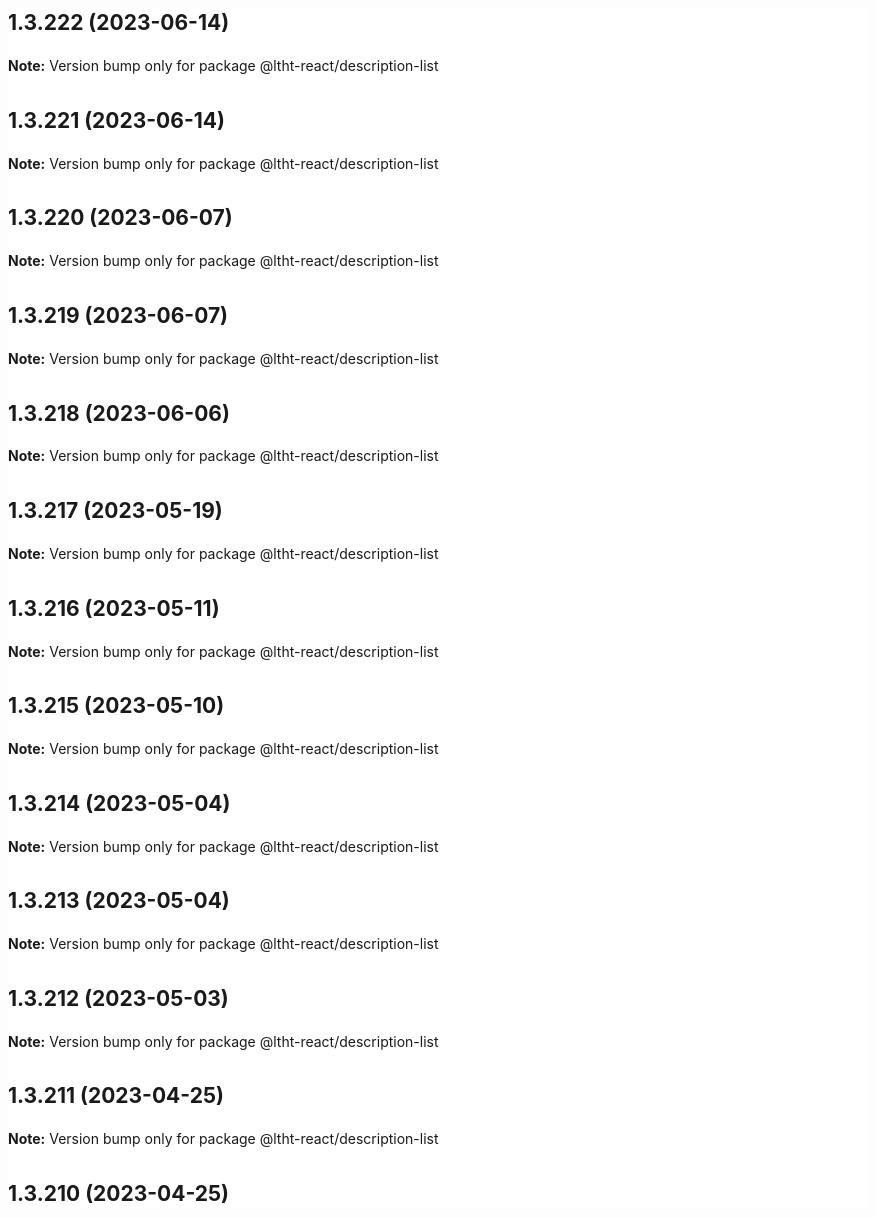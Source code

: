 ## 1.3.222 (2023-06-14)

**Note:** Version bump only for package @ltht-react/description-list

## 1.3.221 (2023-06-14)

**Note:** Version bump only for package @ltht-react/description-list

## 1.3.220 (2023-06-07)

**Note:** Version bump only for package @ltht-react/description-list

## 1.3.219 (2023-06-07)

**Note:** Version bump only for package @ltht-react/description-list

## 1.3.218 (2023-06-06)

**Note:** Version bump only for package @ltht-react/description-list

## 1.3.217 (2023-05-19)

**Note:** Version bump only for package @ltht-react/description-list

## 1.3.216 (2023-05-11)

**Note:** Version bump only for package @ltht-react/description-list

## 1.3.215 (2023-05-10)

**Note:** Version bump only for package @ltht-react/description-list

## 1.3.214 (2023-05-04)

**Note:** Version bump only for package @ltht-react/description-list

## 1.3.213 (2023-05-04)

**Note:** Version bump only for package @ltht-react/description-list

## 1.3.212 (2023-05-03)

**Note:** Version bump only for package @ltht-react/description-list

## 1.3.211 (2023-04-25)

**Note:** Version bump only for package @ltht-react/description-list

## 1.3.210 (2023-04-25)

